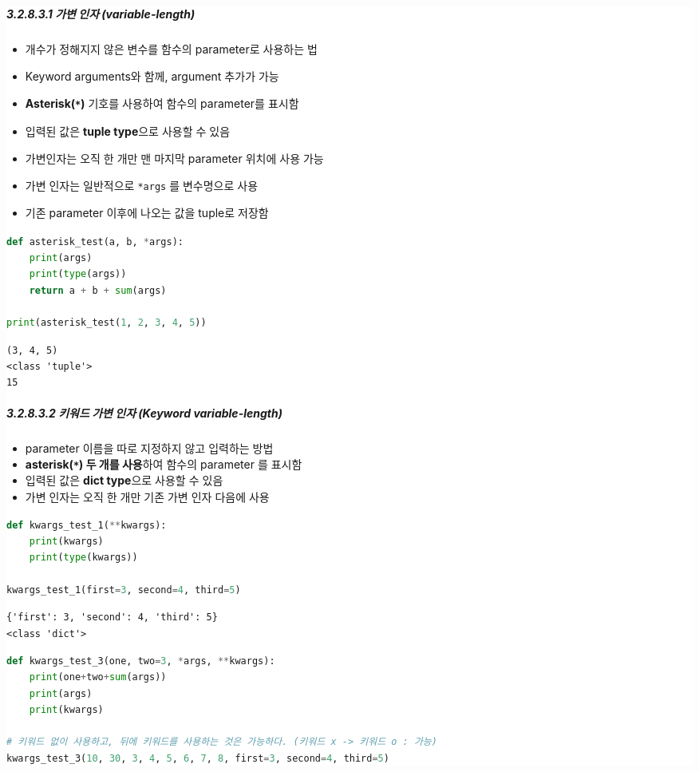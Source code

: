 
##### 3.2.8.3.1 가변 인자 (variable-length)

- 개수가 정해지지 않은 변수를 함수의 parameter로 사용하는 법
- Keyword arguments와 함께, argument 추가가 가능
- **Asterisk(`*`)** 기호를 사용하여 함수의 parameter를 표시함
- 입력된 값은 **tuple type**으로 사용할 수 있음
- 가변인자는 오직 한 개만 맨 마지막 parameter 위치에 사용 가능

- 가변 인자는 일반적으로 `*args` 를 변수명으로 사용
- 기존 parameter 이후에 나오는 값을 tuple로 저장함


```python
def asterisk_test(a, b, *args):
    print(args)
    print(type(args))
    return a + b + sum(args)

print(asterisk_test(1, 2, 3, 4, 5))
```

    (3, 4, 5)
    <class 'tuple'>
    15



##### 3.2.8.3.2 키워드 가변 인자 (Keyword variable-length)

- parameter 이름을 따로 지정하지 않고 입력하는 방법
- **asterisk(`*`) 두 개를 사용**하여 함수의 parameter 를 표시함
- 입력된 값은 **dict type**으로 사용할 수 있음
- 가변 인자는 오직 한 개만 기존 가변 인자 다음에 사용


```python
def kwargs_test_1(**kwargs):
    print(kwargs)
    print(type(kwargs))

kwargs_test_1(first=3, second=4, third=5)
```

    {'first': 3, 'second': 4, 'third': 5}
    <class 'dict'>



```python
def kwargs_test_3(one, two=3, *args, **kwargs):
    print(one+two+sum(args))
    print(args)
    print(kwargs)

# 키워드 없이 사용하고, 뒤에 키워드를 사용하는 것은 가능하다. (키워드 x -> 키워드 o : 가능)
kwargs_test_3(10, 30, 3, 4, 5, 6, 7, 8, first=3, second=4, third=5)
```
